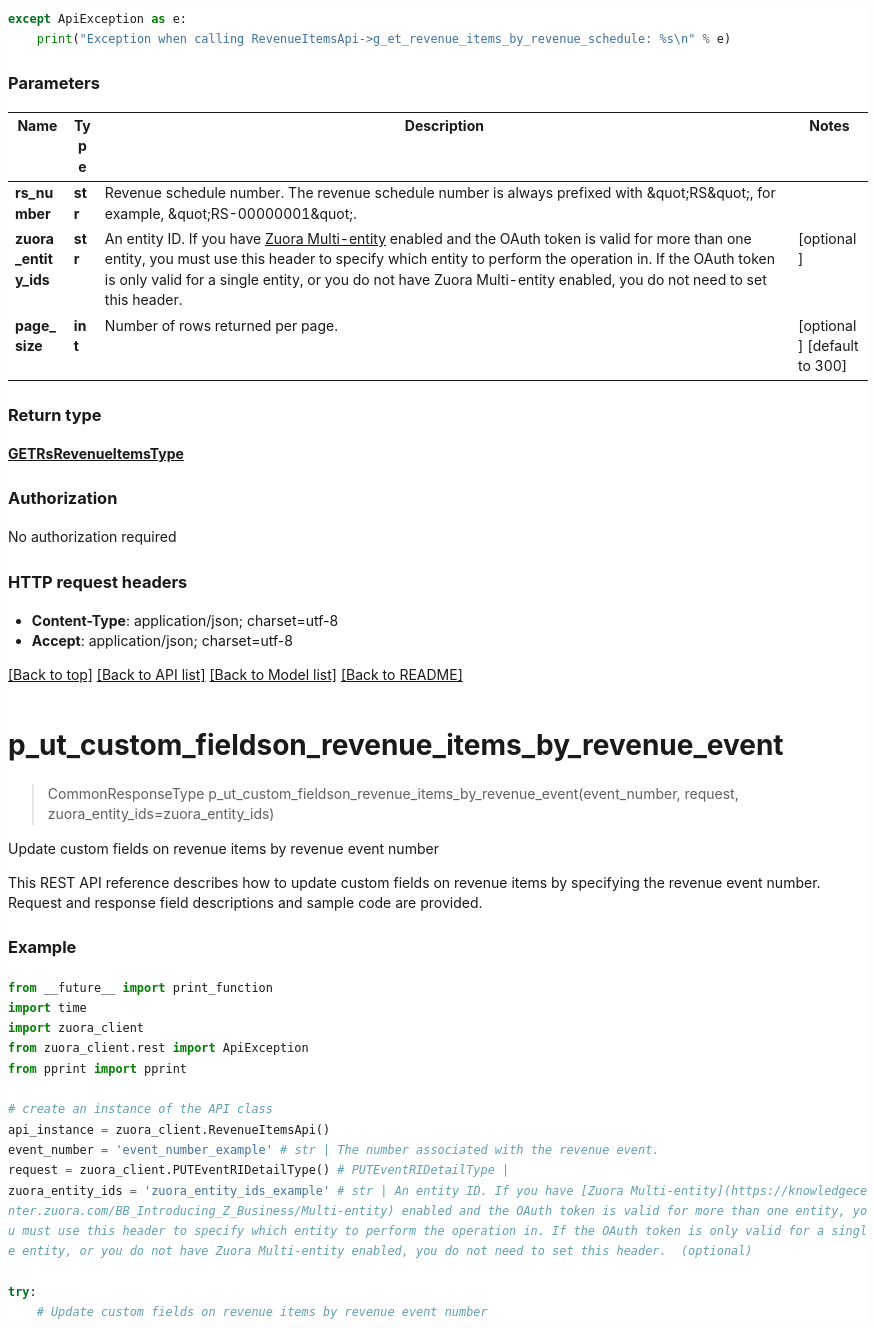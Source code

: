 ```python
except ApiException as e:
    print("Exception when calling RevenueItemsApi->g_et_revenue_items_by_revenue_schedule: %s\n" % e)
```

### Parameters

Name | Type | Description  | Notes
------------- | ------------- | ------------- | -------------
 **rs_number** | **str**| Revenue schedule number. The revenue schedule number is always prefixed with \&quot;RS\&quot;, for example, \&quot;RS-00000001\&quot;. | 
 **zuora_entity_ids** | **str**| An entity ID. If you have [Zuora Multi-entity](https://knowledgecenter.zuora.com/BB_Introducing_Z_Business/Multi-entity) enabled and the OAuth token is valid for more than one entity, you must use this header to specify which entity to perform the operation in. If the OAuth token is only valid for a single entity, or you do not have Zuora Multi-entity enabled, you do not need to set this header.  | [optional] 
 **page_size** | **int**| Number of rows returned per page.  | [optional] [default to 300]

### Return type

[**GETRsRevenueItemsType**](GETRsRevenueItemsType.md)

### Authorization

No authorization required

### HTTP request headers

 - **Content-Type**: application/json; charset=utf-8
 - **Accept**: application/json; charset=utf-8

[[Back to top]](#) [[Back to API list]](../README.md#documentation-for-api-endpoints) [[Back to Model list]](../README.md#documentation-for-models) [[Back to README]](../README.md)

# **p_ut_custom_fieldson_revenue_items_by_revenue_event**
> CommonResponseType p_ut_custom_fieldson_revenue_items_by_revenue_event(event_number, request, zuora_entity_ids=zuora_entity_ids)

Update custom fields on revenue items by revenue event number

This REST API reference describes how to update custom fields on revenue items by specifying the revenue event number. Request and response field descriptions and sample code are provided. 

### Example
```python
from __future__ import print_function
import time
import zuora_client
from zuora_client.rest import ApiException
from pprint import pprint

# create an instance of the API class
api_instance = zuora_client.RevenueItemsApi()
event_number = 'event_number_example' # str | The number associated with the revenue event.
request = zuora_client.PUTEventRIDetailType() # PUTEventRIDetailType | 
zuora_entity_ids = 'zuora_entity_ids_example' # str | An entity ID. If you have [Zuora Multi-entity](https://knowledgecenter.zuora.com/BB_Introducing_Z_Business/Multi-entity) enabled and the OAuth token is valid for more than one entity, you must use this header to specify which entity to perform the operation in. If the OAuth token is only valid for a single entity, or you do not have Zuora Multi-entity enabled, you do not need to set this header.  (optional)

try:
    # Update custom fields on revenue items by revenue event number
```